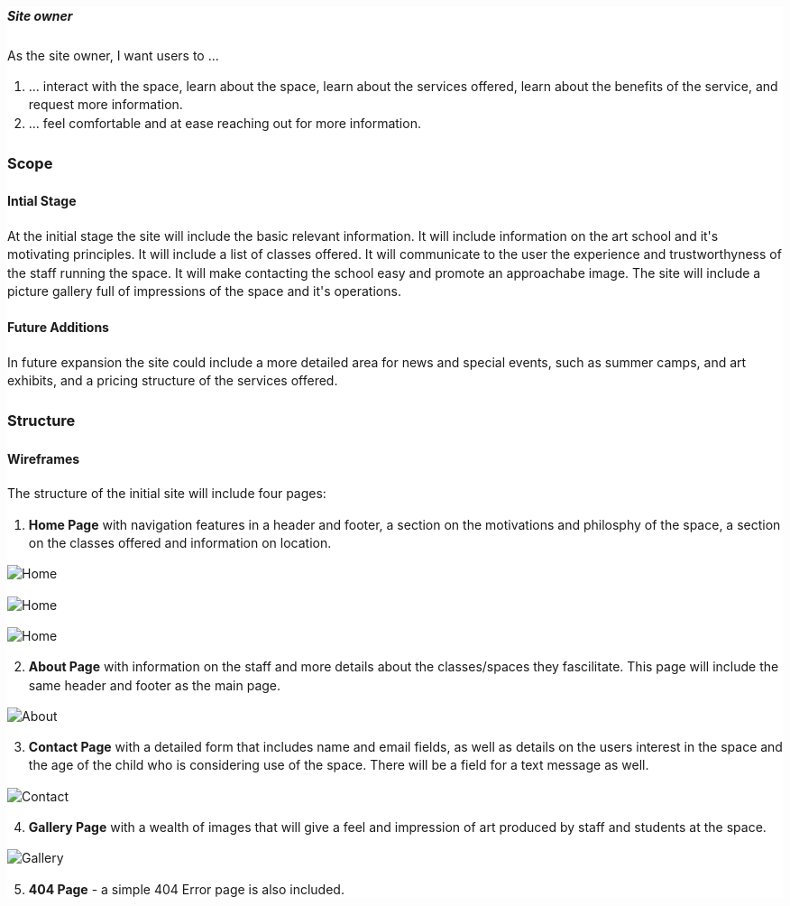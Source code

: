 ##### Site owner
As the site owner, I want users to ...
1. ... interact with the space, learn about the space, learn about the services offered, learn about the benefits of the service, and request more information.
2. ... feel comfortable and at ease reaching out for more information.

### Scope

#### Intial Stage

At the initial stage the site will include the basic relevant information. It will include information on the art school and it's motivating principles. It will include a list of classes offered. It will communicate to the user the experience and trustworthyness of the staff running the space. It will make contacting the school easy and promote an approachabe image. The site will include a picture gallery full of impressions of the space and it's operations.

#### Future Additions

In future expansion the site could include a more detailed area for news and special events, such as summer camps, and art exhibits, and a pricing structure of the services offered. 

### Structure

#### Wireframes

The structure of the initial site will include four pages:

1. **Home Page** with navigation features in a header and footer, a section on the motivations and philosphy of the space, a section on the classes offered and information on location.

![Home](documentation/home-top.png)

![Home](documentation/home-middle.png)

![Home](documentation/home-bottom.png)


2. **About Page** with information on the staff and more details about the classes/spaces they fascilitate. This page will include the same header and footer as the main page.

![About](documentation/about.png)

3. **Contact Page** with a detailed form that includes name and email fields, as well as details on the users interest in the space and the age of the child who is considering use of the space. There will be a field for a text message as well.

![Contact](documentation/signup.png)

4. **Gallery Page** with a wealth of images that will give a feel and impression of art produced by staff and students at the space.

![Gallery](documentation/gallery.png)

5. **404 Page** - a simple 404 Error page is also included.
